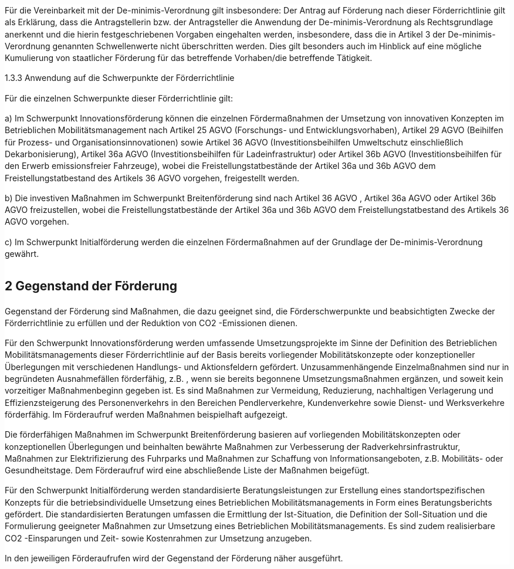 Für die Vereinbarkeit mit der De-minimis-Verordnung gilt insbesondere: Der Antrag auf Förderung nach dieser Förderrichtlinie gilt als Erklärung, dass die Antragstellerin  bzw.  der Antragsteller die Anwendung der De-minimis-Verordnung als Rechtsgrundlage anerkennt und die hierin festgeschriebenen Vorgaben eingehalten werden, insbesondere, dass die in Artikel 3 der De-minimis-Verordnung genannten Schwellenwerte nicht überschritten werden. Dies gilt besonders auch im Hinblick auf eine mögliche Kumulierung von staatlicher Förderung für das betreffende Vorhaben/die betreffende Tätigkeit. 

1.3.3 Anwendung auf die Schwerpunkte der Förderrichtlinie 

Für die einzelnen Schwerpunkte dieser Förderrichtlinie gilt: 

a) Im Schwerpunkt Innovationsförderung können die einzelnen Fördermaßnahmen der Umsetzung von innovativen Konzepten im Betrieblichen Mobilitätsmanagement nach Artikel 25  AGVO  (Forschungs- und Entwicklungsvorhaben), Artikel 29  AGVO  (Beihilfen für Prozess- und Organisationsinnovationen) sowie Artikel 36  AGVO  (Investitionsbeihilfen Umweltschutz einschließlich Dekarbonisierung), Artikel 36a  AGVO  (Investitionsbeihilfen für Ladeinfrastruktur) oder Artikel 36b  AGVO  (Investitionsbeihilfen für den Erwerb emissionsfreier Fahrzeuge), wobei die Freistellungstatbestände der Artikel 36a und 36b  AGVO  dem Freistellungstatbestand des Artikels 36  AGVO  vorgehen, freigestellt werden. 

b) Die investiven Maßnahmen im Schwerpunkt Breitenförderung sind nach Artikel 36  AGVO  , Artikel 36a  AGVO  oder Artikel 36b  AGVO  freizustellen, wobei die Freistellungstatbestände der Artikel 36a und 36b  AGVO  dem Freistellungstatbestand des Artikels 36  AGVO  vorgehen. 

c) Im Schwerpunkt Initialförderung werden die einzelnen Fördermaßnahmen auf der Grundlage der De-minimis-Verordnung gewährt. 

##  2 Gegenstand der Förderung 

Gegenstand der Förderung sind Maßnahmen, die dazu geeignet sind, die Förderschwerpunkte und beabsichtigten Zwecke der Förderrichtlinie zu erfüllen und der Reduktion von  CO2  -Emissionen dienen. 

Für den Schwerpunkt Innovationsförderung werden umfassende Umsetzungsprojekte im Sinne der Definition des Betrieblichen Mobilitätsmanagements dieser Förderrichtlinie auf der Basis bereits vorliegender Mobilitätskonzepte oder konzeptioneller Überlegungen mit verschiedenen Handlungs- und Aktionsfeldern gefördert. Unzusammenhängende Einzelmaßnahmen sind nur in begründeten Ausnahmefällen förderfähig,  z.B.  , wenn sie bereits begonnene Umsetzungsmaßnahmen ergänzen, und soweit kein vorzeitiger Maßnahmenbeginn gegeben ist. Es sind Maßnahmen zur Vermeidung, Reduzierung, nachhaltigen Verlagerung und Effizienzsteigerung des Personenverkehrs in den Bereichen Pendlerverkehre, Kundenverkehre sowie Dienst- und Werksverkehre förderfähig. Im Förderaufruf werden Maßnahmen beispielhaft aufgezeigt. 

Die förderfähigen Maßnahmen im Schwerpunkt Breitenförderung basieren auf vorliegenden Mobilitätskonzepten oder konzeptionellen Überlegungen und beinhalten bewährte Maßnahmen zur Verbesserung der Radverkehrsinfrastruktur, Maßnahmen zur Elektrifizierung des Fuhrparks und Maßnahmen zur Schaffung von Informationsangeboten,  z.B.  Mobilitäts- oder Gesundheitstage. Dem Förderaufruf wird eine abschließende Liste der Maßnahmen beigefügt. 

Für den Schwerpunkt Initialförderung werden standardisierte Beratungsleistungen zur Erstellung eines standortspezifischen Konzepts für die betriebsindividuelle Umsetzung eines Betrieblichen Mobilitätsmanagements in Form eines Beratungsberichts gefördert. Die standardisierten Beratungen umfassen die Ermittlung der Ist-Situation, die Definition der Soll-Situation und die Formulierung geeigneter Maßnahmen zur Umsetzung eines Betrieblichen Mobilitätsmanagements. Es sind zudem realisierbare  CO2  -Einsparungen und Zeit- sowie Kostenrahmen zur Umsetzung anzugeben. 

In den jeweiligen Förderaufrufen wird der Gegenstand der Förderung näher ausgeführt. 
